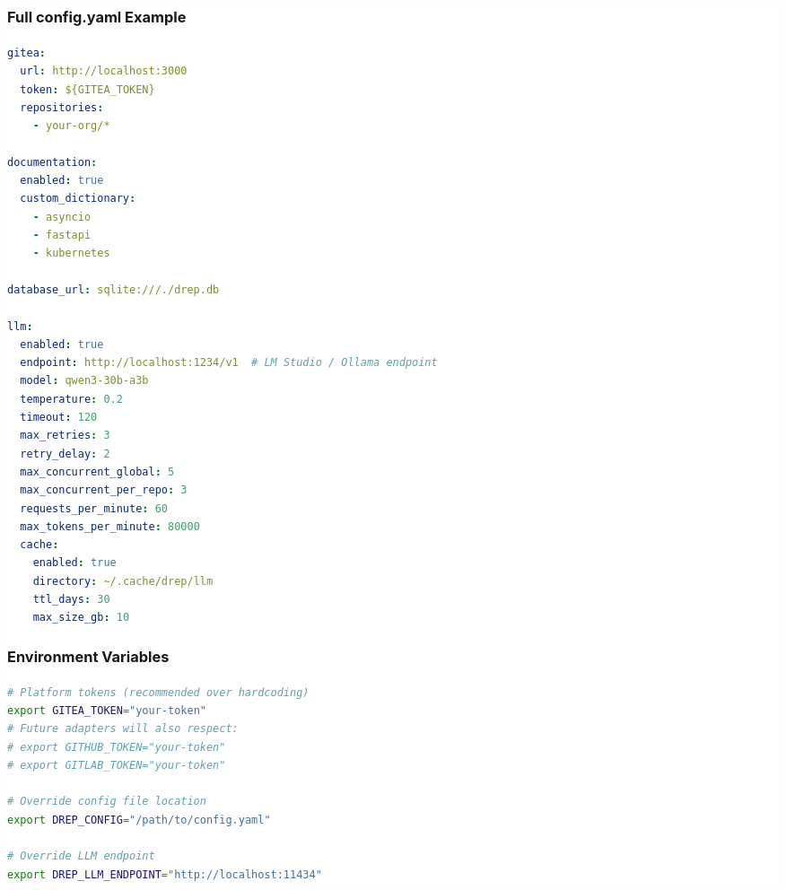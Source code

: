 ### Full config.yaml Example

```yaml
gitea:
  url: http://localhost:3000
  token: ${GITEA_TOKEN}
  repositories:
    - your-org/*

documentation:
  enabled: true
  custom_dictionary:
    - asyncio
    - fastapi
    - kubernetes

database_url: sqlite:///./drep.db

llm:
  enabled: true
  endpoint: http://localhost:1234/v1  # LM Studio / Ollama endpoint
  model: qwen3-30b-a3b
  temperature: 0.2
  timeout: 120
  max_retries: 3
  retry_delay: 2
  max_concurrent_global: 5
  max_concurrent_per_repo: 3
  requests_per_minute: 60
  max_tokens_per_minute: 80000
  cache:
    enabled: true
    directory: ~/.cache/drep/llm
    ttl_days: 30
    max_size_gb: 10
```

### Environment Variables

```bash
# Platform tokens (recommended over hardcoding)
export GITEA_TOKEN="your-token"
# Future adapters will also respect:
# export GITHUB_TOKEN="your-token"
# export GITLAB_TOKEN="your-token"

# Override config file location
export DREP_CONFIG="/path/to/config.yaml"

# Override LLM endpoint
export DREP_LLM_ENDPOINT="http://localhost:11434"
```
